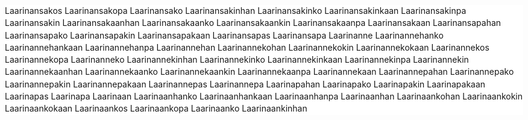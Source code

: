 Laarinansakos
Laarinansakopa
Laarinansako
Laarinansakinhan
Laarinansakinko
Laarinansakinkaan
Laarinansakinpa
Laarinansakin
Laarinansakaanhan
Laarinansakaanko
Laarinansakaankin
Laarinansakaanpa
Laarinansakaan
Laarinansapahan
Laarinansapako
Laarinansapakin
Laarinansapakaan
Laarinansapas
Laarinansapa
Laarinanne
Laarinannehanko
Laarinannehankaan
Laarinannehanpa
Laarinannehan
Laarinannekohan
Laarinannekokin
Laarinannekokaan
Laarinannekos
Laarinannekopa
Laarinanneko
Laarinannekinhan
Laarinannekinko
Laarinannekinkaan
Laarinannekinpa
Laarinannekin
Laarinannekaanhan
Laarinannekaanko
Laarinannekaankin
Laarinannekaanpa
Laarinannekaan
Laarinannepahan
Laarinannepako
Laarinannepakin
Laarinannepakaan
Laarinannepas
Laarinannepa
Laarinapahan
Laarinapako
Laarinapakin
Laarinapakaan
Laarinapas
Laarinapa
Laarinaan
Laarinaanhanko
Laarinaanhankaan
Laarinaanhanpa
Laarinaanhan
Laarinaankohan
Laarinaankokin
Laarinaankokaan
Laarinaankos
Laarinaankopa
Laarinaanko
Laarinaankinhan
